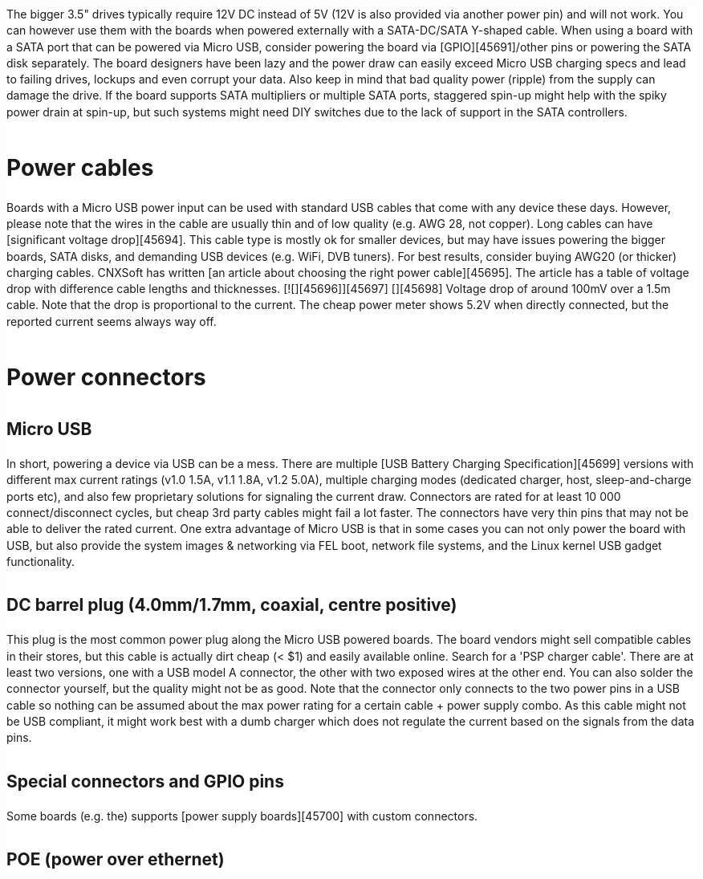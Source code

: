 The bigger 3.5" drives typically require 12V DC instead of 5V (12V is also provided via another power pin) and will not work. You can however use them with the boards when powered externally with a SATA-DC/SATA Y-shaped cable. 
When using a board with a SATA port that can be powered via Micro USB, consider powering the board via [GPIO][45691]/other pins or powering the SATA disk separately. The board designers have been lazy and the power draw can easily exceed Micro USB charging specs and lead to failing drives, lockups and even corrupt your data. Also keep in mind that bad quality power (ripple) from the supply can damage the drive. If the board supports SATA multipliers or multiple SATA ports, staggered spin-up might help with the spiky power drain at spin-up, but such systems might need DIY switches due to the lack of support in the SATA controllers. 
  

# Power cables
Boards with a Micro USB power input can be used with standard USB cables that come with any device these days. However, please note that the wires in the cable are usually thin and of low quality (e.g. AWG 28, not copper). Long cables can have [significant voltage drop][45694]. This cable type is mostly ok for smaller devices, but may have issues powering the bigger boards, SATA disks, and demanding USB devices (e.g. WiFi, DVB tuners). For best results, consider buying AWG20 (or thicker) charging cables. CNXSoft has written [an article about choosing the right power cable][45695]. The article has a table of voltage drop with difference cable lengths and thicknesses. 
[![][45696]][45697]
[][45698]
Voltage drop of around 100mV over a 1.5m cable. Note that the drop is proportional to the current. The cheap power meter shows 5.2V when directly connected, but the reported current seems always way off.
# Power connectors
## Micro USB
In short, powering a device via USB can be a mess. There are multiple [USB Battery Charging Specification][45699] versions with different max current ratings (v1.0 1.5A, v1.1 1.8A, v1.2 5.0A), multiple charging modes (dedicated charger, host, sleep-and-charge ports etc), and also few proprietary solutions for signaling the current draw. Connectors are rated for at least 10 000 connect/disconnect cycles, but cheap 3rd party cables might fail a lot faster. The connectors have very thin pins that may not be able to deliver the rated current. One extra advantage of Micro USB is that in some cases you can not only power the board with USB, but also provide the system images & networking via FEL boot, network file systems, and the Linux kernel USB gadget functionality. 
## DC barrel plug (4.0mm/1.7mm, coaxial, centre positive)
This plug is the most common power plug along the Micro USB powered boards. The board vendors might sell compatible cables in their stores, but this cable is actually dirt cheap (< $1) and easily available online. Search for a 'PSP charger cable'. There are at least two versions, one with a USB model A connector, the other with two exposed wires at the other end. You can also solder the connector yourself, but the quality might not be as good. Note that the connector only connects to the two power pins in a USB cable so nothing can be assumed about the max power rating for a certain cable + power supply combo. As this cable might not be USB compliant, it might work best with a dumb charger which does not regulate the current based on the signals from the data pins. 
## Special connectors and GPIO pins
Some boards (e.g. the) supports [power supply boards][45700] with custom connectors. 
## POE (power over ethernet)